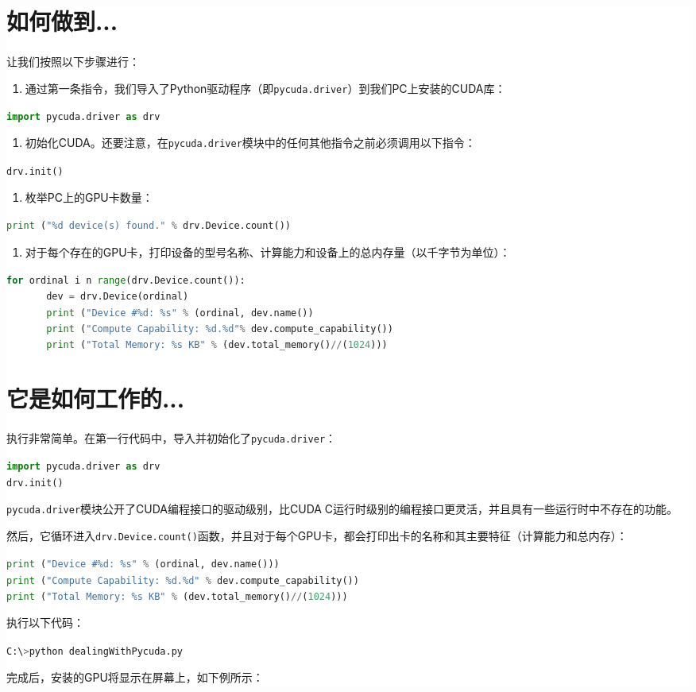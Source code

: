 # 如何做到...

让我们按照以下步骤进行：

1.  通过第一条指令，我们导入了Python驱动程序（即`pycuda.driver`）到我们PC上安装的CUDA库：

```py
import pycuda.driver as drv
```

1.  初始化CUDA。还要注意，在`pycuda.driver`模块中的任何其他指令之前必须调用以下指令：

```py
drv.init()
```

1.  枚举PC上的GPU卡数量：

```py
print ("%d device(s) found." % drv.Device.count())
```

1.  对于每个存在的GPU卡，打印设备的型号名称、计算能力和设备上的总内存量（以千字节为单位）：

```py
for ordinal i n range(drv.Device.count()): 
       dev = drv.Device(ordinal) 
       print ("Device #%d: %s" % (ordinal, dev.name()) 
       print ("Compute Capability: %d.%d"% dev.compute_capability()) 
       print ("Total Memory: %s KB" % (dev.total_memory()//(1024))) 
```

# 它是如何工作的...

执行非常简单。在第一行代码中，导入并初始化了`pycuda.driver`：

```py
import pycuda.driver as drv  
drv.init() 
```

`pycuda.driver`模块公开了CUDA编程接口的驱动级别，比CUDA C运行时级别的编程接口更灵活，并且具有一些运行时中不存在的功能。

然后，它循环进入`drv.Device.count()`函数，并且对于每个GPU卡，都会打印出卡的名称和其主要特征（计算能力和总内存）：

```py
print ("Device #%d: %s" % (ordinal, dev.name()))  
print ("Compute Capability: %d.%d" % dev.compute_capability()) 
print ("Total Memory: %s KB" % (dev.total_memory()//(1024))) 
```

执行以下代码：

```py
C:\>python dealingWithPycuda.py
```

完成后，安装的GPU将显示在屏幕上，如下例所示：
